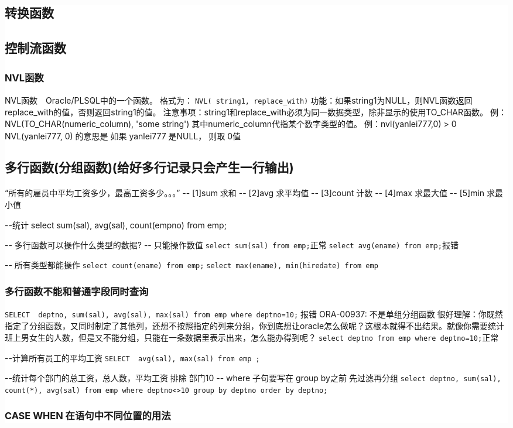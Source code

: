 ## 转换函数


## 控制流函数
### NVL函数
NVL函数　Oracle/PLSQL中的一个函数。
格式为：
`NVL( string1, replace_with)`
功能：如果string1为NULL，则NVL函数返回replace_with的值，否则返回string1的值。
注意事项：string1和replace_with必须为同一数据类型，除非显示的使用TO_CHAR函数。
例：NVL(TO_CHAR(numeric_column), 'some string') 其中numeric_column代指某个数字类型的值。
例：nvl(yanlei777,0) > 0
NVL(yanlei777, 0) 的意思是 如果 yanlei777 是NULL， 则取 0值


## 多行函数(分组函数)(给好多行记录只会产生一行输出)
“所有的雇员中平均工资多少，最高工资多少。。。”
-- [1]sum 求和
-- [2]avg 求平均值
-- [3]count 计数
-- [4]max 求最大值
-- [5]min 求最小值

--统计
select sum(sal), avg(sal), count(empno) from emp;

-- 多行函数可以操作什么类型的数据?
-- 只能操作数值
`select sum(sal) from emp;`正常
`select avg(ename) from emp;`报错

-- 所有类型都能操作
`select count(ename) from emp;`
`select max(ename), min(hiredate) from emp`

### 多行函数不能和普通字段同时查询
`SELECT  deptno, sum(sal), avg(sal), max(sal) from emp where deptno=10;`
报错 ORA-00937: 不是单组分组函数
很好理解：你既然指定了分组函数，又同时制定了其他列，还想不按照指定的列来分组，你到底想让oracle怎么做呢？这根本就得不出结果。就像你需要统计班上男女生的人数，但是又不能分组，只能在一条数据里表示出来，怎么能办得到呢？
`select deptno from emp where deptno=10;`正常

--计算所有员工的平均工资
`SELECT  avg(sal), max(sal) from emp ;`

--统计每个部门的总工资，总人数，平均工资 排除 部门10
-- where 子句要写在 group by之前  先过滤再分组
`select deptno, sum(sal), count(*), avg(sal) from emp where deptno<>10 group by deptno order by deptno;`


### CASE WHEN 在语句中不同位置的用法
